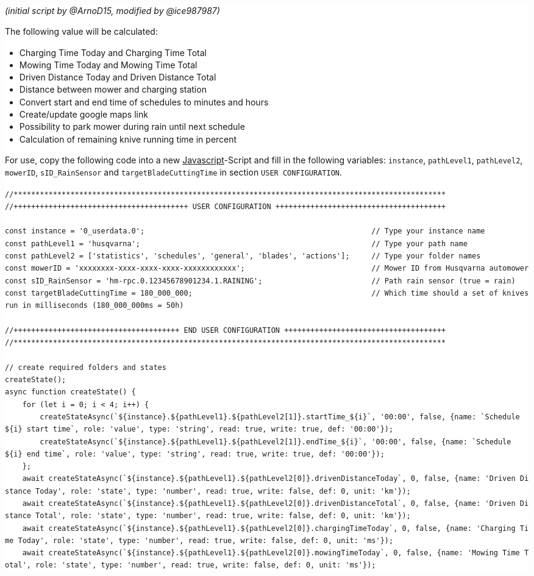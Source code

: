 _(initial script by @ArnoD15, modified by @ice987987)_

The following value will be calculated:

-   Charging Time Today and Charging Time Total
-   Mowing Time Today and Mowing Time Total
-   Driven Distance Today and Driven Distance Total
-   Distance between mower and charging station
-   Convert start and end time of schedules to minutes and hours
-   Create/update google maps link
-   Possibility to park mower during rain until next schedule
-   Calculation of remaining knive running time in percent

For use, copy the following code into a new [Javascript](https://github.com/ioBroker/ioBroker.javascript)-Script and fill in the following variables: `instance`, `pathLevel1`, `pathLevel2`, `mowerID`, `sID_RainSensor` and `targetBladeCuttingTime` in section `USER CONFIGURATION`.

```
//***************************************************************************************************
//++++++++++++++++++++++++++++++++++++++++ USER CONFIGURATION +++++++++++++++++++++++++++++++++++++++

const instance = '0_userdata.0';                                                    // Type your instance name
const pathLevel1 = 'husqvarna';                                                     // Type your path name
const pathLevel2 = ['statistics', 'schedules', 'general', 'blades', 'actions'];     // Type your folder names
const mowerID = 'xxxxxxxx-xxxx-xxxx-xxxx-xxxxxxxxxxxx';                             // Mower ID from Husqvarna automower
const sID_RainSensor = 'hm-rpc.0.12345678901234.1.RAINING';                         // Path rain sensor (true = rain)
const targetBladeCuttingTime = 180_000_000;                                         // Which time should a set of knives run in milliseconds (180_000_000ms = 50h)

//++++++++++++++++++++++++++++++++++++++ END USER CONFIGURATION +++++++++++++++++++++++++++++++++++++
//***************************************************************************************************

// create required folders and states
createState();
async function createState() {
    for (let i = 0; i < 4; i++) {
        createStateAsync(`${instance}.${pathLevel1}.${pathLevel2[1]}.startTime_${i}`, '00:00', false, {name: `Schedule ${i} start time`, role: 'value', type: 'string', read: true, write: true, def: '00:00'});
        createStateAsync(`${instance}.${pathLevel1}.${pathLevel2[1]}.endTime_${i}`, '00:00', false, {name: `Schedule ${i} end time`, role: 'value', type: 'string', read: true, write: true, def: '00:00'});
    };
    await createStateAsync(`${instance}.${pathLevel1}.${pathLevel2[0]}.drivenDistanceToday`, 0, false, {name: 'Driven Distance Today', role: 'state', type: 'number', read: true, write: false, def: 0, unit: 'km'});
    await createStateAsync(`${instance}.${pathLevel1}.${pathLevel2[0]}.drivenDistanceTotal`, 0, false, {name: 'Driven Distance Total', role: 'state', type: 'number', read: true, write: false, def: 0, unit: 'km'});
    await createStateAsync(`${instance}.${pathLevel1}.${pathLevel2[0]}.chargingTimeToday`, 0, false, {name: 'Charging Time Today', role: 'state', type: 'number', read: true, write: false, def: 0, unit: 'ms'});
    await createStateAsync(`${instance}.${pathLevel1}.${pathLevel2[0]}.mowingTimeToday`, 0, false, {name: 'Mowing Time Total', role: 'state', type: 'number', read: true, write: false, def: 0, unit: 'ms'});
```